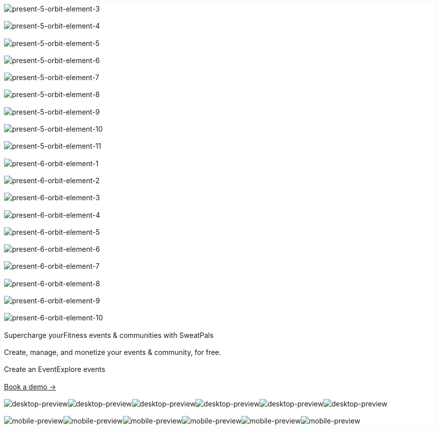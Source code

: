 ![present-5-orbit-element-3](https://www.sweatpals.com/assets/images/main-page-presets/preset-5/orbits-elements/element-3.webp)

![present-5-orbit-element-4](https://www.sweatpals.com/assets/images/main-page-presets/preset-5/orbits-elements/element-4.webp)

![present-5-orbit-element-5](https://www.sweatpals.com/assets/images/main-page-presets/preset-5/orbits-elements/element-5.webp)

![present-5-orbit-element-6](https://www.sweatpals.com/assets/images/main-page-presets/preset-5/orbits-elements/element-6.webp)

![present-5-orbit-element-7](https://www.sweatpals.com/assets/images/main-page-presets/preset-5/orbits-elements/element-7.webp)

![present-5-orbit-element-8](https://www.sweatpals.com/assets/images/main-page-presets/preset-5/orbits-elements/element-8.webp)

![present-5-orbit-element-9](https://www.sweatpals.com/assets/images/main-page-presets/preset-5/orbits-elements/element-9.webp)

![present-5-orbit-element-10](https://www.sweatpals.com/assets/images/main-page-presets/preset-5/orbits-elements/element-10.webp)

![present-5-orbit-element-11](https://www.sweatpals.com/assets/images/main-page-presets/preset-5/orbits-elements/element-11.webp)

![present-6-orbit-element-1](https://www.sweatpals.com/assets/images/main-page-presets/preset-6/orbits-elements/element-1.webp)

![present-6-orbit-element-2](https://www.sweatpals.com/assets/images/main-page-presets/preset-6/orbits-elements/element-2.webp)

![present-6-orbit-element-3](https://www.sweatpals.com/assets/images/main-page-presets/preset-6/orbits-elements/element-3.webp)

![present-6-orbit-element-4](https://www.sweatpals.com/assets/images/main-page-presets/preset-6/orbits-elements/element-4.webp)

![present-6-orbit-element-5](https://www.sweatpals.com/assets/images/main-page-presets/preset-6/orbits-elements/element-5.webp)

![present-6-orbit-element-6](https://www.sweatpals.com/assets/images/main-page-presets/preset-6/orbits-elements/element-6.webp)

![present-6-orbit-element-7](https://www.sweatpals.com/assets/images/main-page-presets/preset-6/orbits-elements/element-7.webp)

![present-6-orbit-element-8](https://www.sweatpals.com/assets/images/main-page-presets/preset-6/orbits-elements/element-8.webp)

![present-6-orbit-element-9](https://www.sweatpals.com/assets/images/main-page-presets/preset-6/orbits-elements/element-9.webp)

![present-6-orbit-element-10](https://www.sweatpals.com/assets/images/main-page-presets/preset-6/orbits-elements/element-10.webp)

Supercharge yourFitness events & communities with SweatPals

Create, manage, and monetize your events & community, for free.

Create an EventExplore events

[Book a demo →](https://calendly.com/d/cq6z-5t7-5kr)

![desktop-preview](https://www.sweatpals.com/assets/images/main-page-presets/preset-1/desktop-preview.webp)![desktop-preview](https://www.sweatpals.com/assets/images/main-page-presets/preset-2/desktop-preview.webp)![desktop-preview](https://www.sweatpals.com/assets/images/main-page-presets/preset-3/desktop-preview.webp)![desktop-preview](https://www.sweatpals.com/assets/images/main-page-presets/preset-4/desktop-preview.webp)![desktop-preview](https://www.sweatpals.com/assets/images/main-page-presets/preset-5/desktop-preview.webp)![desktop-preview](https://www.sweatpals.com/assets/images/main-page-presets/preset-6/desktop-preview.webp)

![mobile-preview](https://www.sweatpals.com/assets/images/main-page-presets/preset-1/mobile-preview.webp)![mobile-preview](https://www.sweatpals.com/assets/images/main-page-presets/preset-2/mobile-preview.webp)![mobile-preview](https://www.sweatpals.com/assets/images/main-page-presets/preset-3/mobile-preview.webp)![mobile-preview](https://www.sweatpals.com/assets/images/main-page-presets/preset-4/mobile-preview.webp)![mobile-preview](https://www.sweatpals.com/assets/images/main-page-presets/preset-5/mobile-preview.webp)![mobile-preview](https://www.sweatpals.com/assets/images/main-page-presets/preset-6/mobile-preview.webp)
